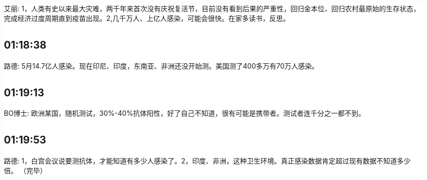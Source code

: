 艾丽: 1，人类有史以来最大灾难，两千年来首次没有庆祝复活节，目前没有看到后果的严重性，回归金本位、回归农村最原始的生存状态，完成经济过度周期直到疫苗出现。2,几千万人、上亿人感染，可能会很快。在家多读书，反思。

## 01:18:38

路德: 5月14.7亿人感染。现在印尼、印度，东南亚、非洲还没开始测。美国测了400多万有70万人感染。

## 01:19:13

BO博士: 欧洲某国，随机测试，30%-40%抗体阳性，好了自己不知道，很有可能是携带者。测试者连千分之一都不到。

## 01:19:53

路德: 1，白宫会议说要测抗体，才能知道有多少人感染了。2，印度、非洲，这种卫生环境。真正感染数据肯定超过现有数据不知道多少倍。
（完毕）
